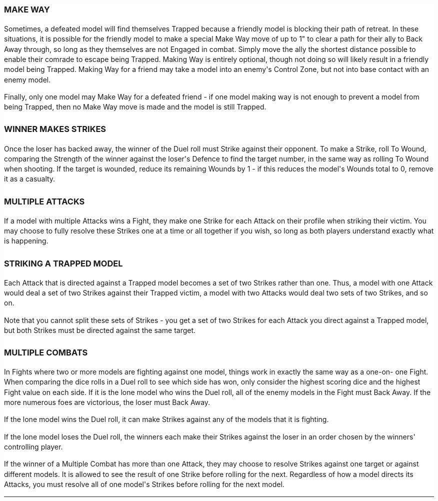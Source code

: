 ### MAKE WAY

Sometimes, a defeated model will find themselves Trapped because a friendly model is blocking their path of retreat. In these situations, it is possible for the friendly model to make a special Make Way move of up to 1" to clear a path for their ally to Back Away through, so long as they themselves are not Engaged in combat. Simply move the ally the shortest distance possible to enable their comrade to escape being Trapped. Making Way is entirely optional, though not doing so will likely result in a friendly model being Trapped. Making Way for a friend may take a model into an enemy's Control Zone, but not into base contact with an enemy model.

Finally, only one model may Make Way for a defeated friend - if one model making way is not enough to prevent a model from being Trapped, then no Make Way move is made and the model is still Trapped.

### WINNER MAKES STRIKES

Once the loser has backed away, the winner of the Duel roll must Strike against their opponent. To make a Strike, roll To Wound, comparing the Strength of the winner against the loser's Defence to find the target number, in the same way as rolling To Wound when shooting. If the target is wounded, reduce its remaining Wounds by 1 - if this reduces the model's Wounds total to 0, remove it as a casualty.

### MULTIPLE ATTACKS

If a model with multiple Attacks wins a Fight, they make one Strike for each Attack on their profile when striking their victim. You may choose to fully resolve these Strikes one at a time or all together if you wish, so long as both players understand exactly what is happening.

### STRIKING A TRAPPED MODEL

Each Attack that is directed against a Trapped model becomes a set of two Strikes rather than one. Thus, a model with one Attack would deal a set of two Strikes against their Trapped victim, a model with two Attacks would deal two sets of two Strikes, and so on.

Note that you cannot split these sets of Strikes - you get a set of two Strikes for each Attack you direct against a Trapped model, but both Strikes must be directed against the same target.

### MULTIPLE COMBATS

In Fights where two or more models are fighting against one model, things work in exactly the same way as a one-on- one Fight. When comparing the dice rolls in a Duel roll to see which side has won, only consider the highest scoring dice and the highest Fight value on each side. If it is the lone model who wins the Duel roll, all of the enemy models in the Fight must Back Away. If the more numerous foes are victorious, the loser must Back Away.

If the lone model wins the Duel roll, it can make Strikes against any of the models that it is fighting.

If the lone model loses the Duel roll, the winners each make their Strikes against the loser in an order chosen by the winners' controlling player.

If the winner of a Multiple Combat has more than one Attack, they may choose to resolve Strikes against one target or against different models. It is allowed to see the result of one Strike before rolling for the next. Regardless of how a model directs its Attacks, you must resolve all of one model's Strikes before rolling for the next model.

---